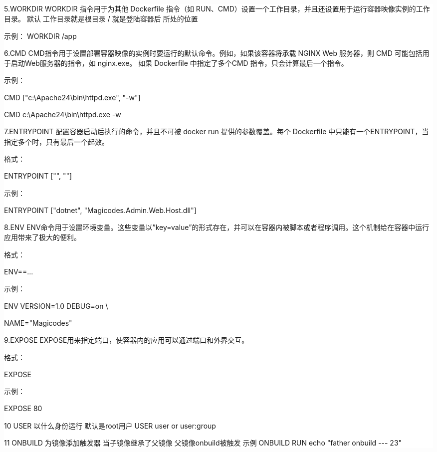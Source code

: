 5.WORKDIR
WORKDIR 指令用于为其他 Dockerfile 指令（如 RUN、CMD）设置一个工作目录，并且还设置用于运行容器映像实例的工作目录。
默认 工作目录就是根目录 /  就是登陆容器后 所处的位置 

示例：
WORKDIR /app

6.CMD
CMD指令用于设置部署容器映像的实例时要运行的默认命令。例如，如果该容器将承载 NGINX Web 服务器，则 CMD 可能包括用于启动Web服务器的指令，如 nginx.exe。 如果 Dockerfile 中指定了多个CMD 指令，只会计算最后一个指令。

示例：

CMD ["c:\\Apache24\\bin\\httpd.exe", "-w"]

CMD c:\\Apache24\\bin\\httpd.exe -w

 
7.ENTRYPOINT
配置容器启动后执行的命令，并且不可被 docker run 提供的参数覆盖。每个 Dockerfile 中只能有一个ENTRYPOINT，当指定多个时，只有最后一个起效。

格式：

ENTRYPOINT ["", ""]

示例：

ENTRYPOINT ["dotnet", "Magicodes.Admin.Web.Host.dll"]

8.ENV
ENV命令用于设置环境变量。这些变量以”key=value”的形式存在，并可以在容器内被脚本或者程序调用。这个机制给在容器中运行应用带来了极大的便利。

格式：

ENV==...

示例：

ENV VERSION=1.0 DEBUG=on \

NAME="Magicodes"

 

9.EXPOSE
EXPOSE用来指定端口，使容器内的应用可以通过端口和外界交互。

格式：

EXPOSE

示例：

EXPOSE 80

10 USER  以什么身份运行 默认是root用户
USER  user  or user:group

11 ONBUILD 为镜像添加触发器
 当子镜像继承了父镜像 父镜像onbuild被触发
示例
ONBUILD RUN echo "father onbuild --- 23" 
